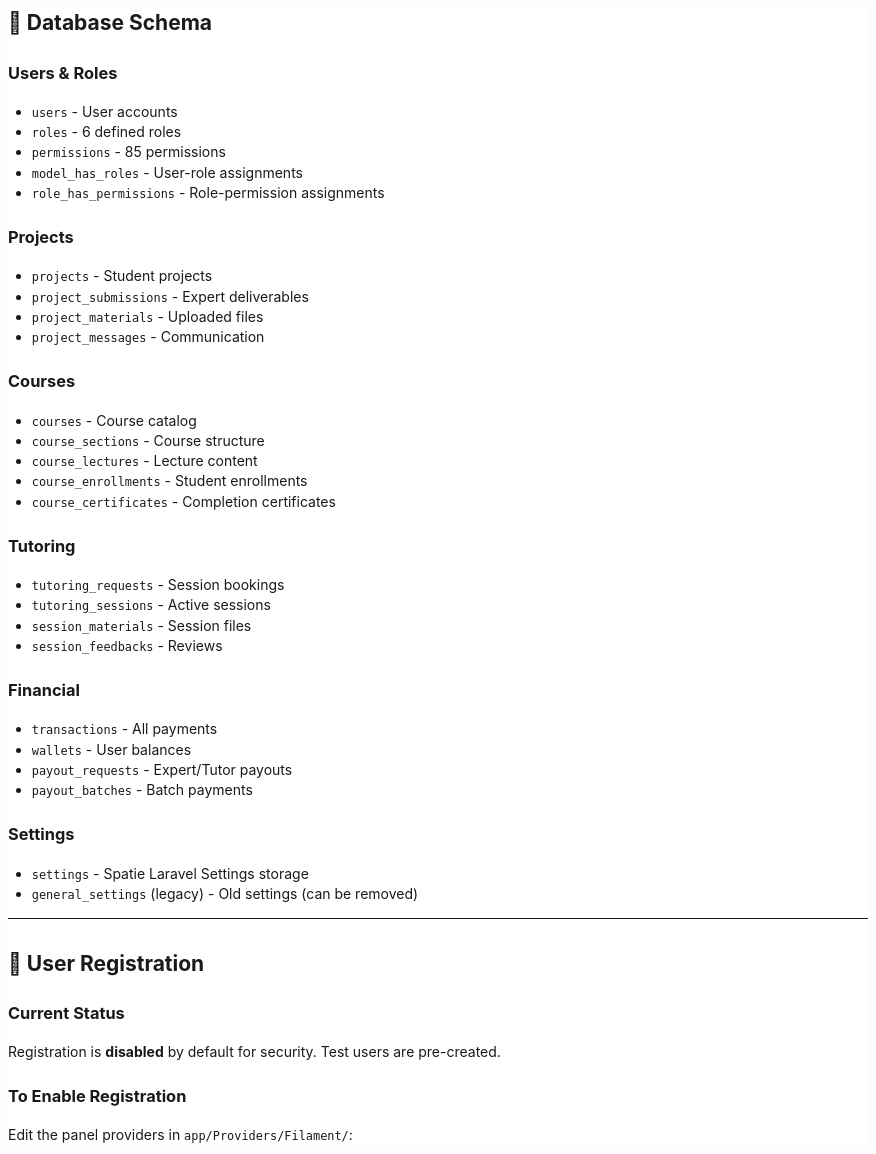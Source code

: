 
## 📝 Database Schema

### Users & Roles
- `users` - User accounts
- `roles` - 6 defined roles
- `permissions` - 85 permissions
- `model_has_roles` - User-role assignments
- `role_has_permissions` - Role-permission assignments

### Projects
- `projects` - Student projects
- `project_submissions` - Expert deliverables
- `project_materials` - Uploaded files
- `project_messages` - Communication

### Courses
- `courses` - Course catalog
- `course_sections` - Course structure
- `course_lectures` - Lecture content
- `course_enrollments` - Student enrollments
- `course_certificates` - Completion certificates

### Tutoring
- `tutoring_requests` - Session bookings
- `tutoring_sessions` - Active sessions
- `session_materials` - Session files
- `session_feedbacks` - Reviews

### Financial
- `transactions` - All payments
- `wallets` - User balances
- `payout_requests` - Expert/Tutor payouts
- `payout_batches` - Batch payments

### Settings
- `settings` - Spatie Laravel Settings storage
- `general_settings` (legacy) - Old settings (can be removed)

---

## 🔄 User Registration

### Current Status
Registration is **disabled** by default for security. Test users are pre-created.

### To Enable Registration
Edit the panel providers in `app/Providers/Filament/`:
